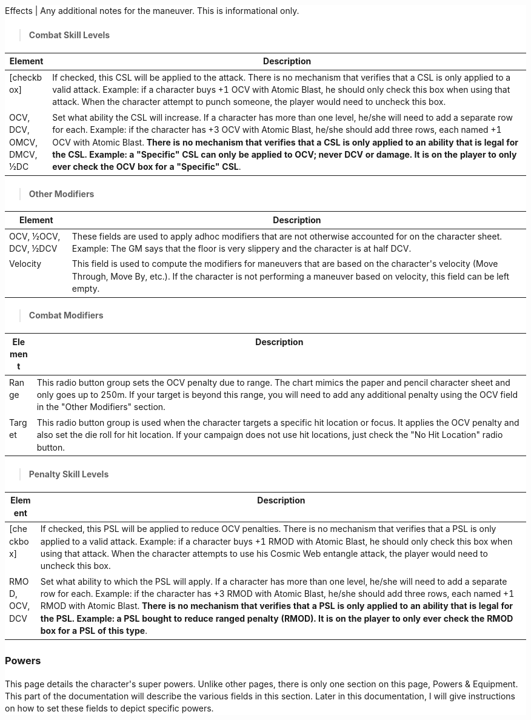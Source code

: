 Effects | Any additional notes for the maneuver.  This is informational only.

>#### Combat Skill Levels
Element | Description
-|-
[checkbox] | If checked, this CSL will be applied to the attack.  There is no mechanism that verifies that a CSL is only applied to a valid attack.  Example: if a character buys +1 OCV with Atomic Blast, he should only check this box when using that attack.  When the character attempt to punch someone, the player would need to uncheck this box.
OCV, DCV, OMCV, DMCV, ½DC | Set what ability the CSL will increase.  If a character has more than one level, he/she will need to add a separate row for each.  Example: if the character has +3 OCV with Atomic Blast, he/she should add three rows, each named +1 OCV with Atomic Blast.  **There is no mechanism that verifies that a CSL is only applied to an ability that is legal for the CSL.  Example: a "Specific" CSL can only be applied to OCV; never DCV or damage.  It is on the player to only ever check the OCV box for a "Specific" CSL**.

>#### Other Modifiers
Element | Description
-|-
OCV, ½OCV, DCV, ½DCV | These fields are used to apply adhoc modifiers that are not otherwise accounted for on the character sheet.  Example:  The GM says that the floor is very slippery and the character is at half DCV.
Velocity | This field is used to compute the modifiers for maneuvers that are based on the character's velocity (Move Through, Move By, etc.).  If the character is not performing a maneuver based on velocity, this field can be left empty.

>#### Combat Modifiers
Element | Description
-|-
Range | This radio button group sets the OCV penalty due to range.  The chart mimics the paper and pencil character sheet and only goes up to 250m.  If your target is beyond this range, you will need to add any additional penalty using the OCV field in the "Other Modifiers" section.
Target | This radio button group is used when the character targets a specific hit location or focus.  It applies the OCV penalty and also set the die roll for hit location.  If your campaign does not use hit locations, just check the "No Hit Location" radio button.

>#### Penalty Skill Levels
Element | Description
-|-
[checkbox] | If checked, this PSL will be applied to reduce OCV penalties.  There is no mechanism that verifies that a PSL is only applied to a valid attack.  Example: if a character buys +1 RMOD with Atomic Blast, he should only check this box when using that attack.  When the character attempts to use his Cosmic Web entangle attack, the player would need to uncheck this box.
RMOD, OCV, DCV | Set what ability to which the PSL will apply.  If a character has more than one level, he/she will need to add a separate row for each.  Example: if the character has +3 RMOD with Atomic Blast, he/she should add three rows, each named +1 RMOD with Atomic Blast.  **There is no mechanism that verifies that a PSL is only applied to an ability that is legal for the PSL.  Example: a PSL bought to reduce ranged penalty (RMOD).  It is on the player to only ever check the RMOD box for a PSL of this type**.

### <a id="powers">Powers</a>
This page details the character's super powers.  Unlike other pages, there is only one section on this page, Powers & Equipment.  This part of the documentation will describe the various fields in this section.  Later in this documentation, I will give instructions on how to set these fields to depict specific powers.
